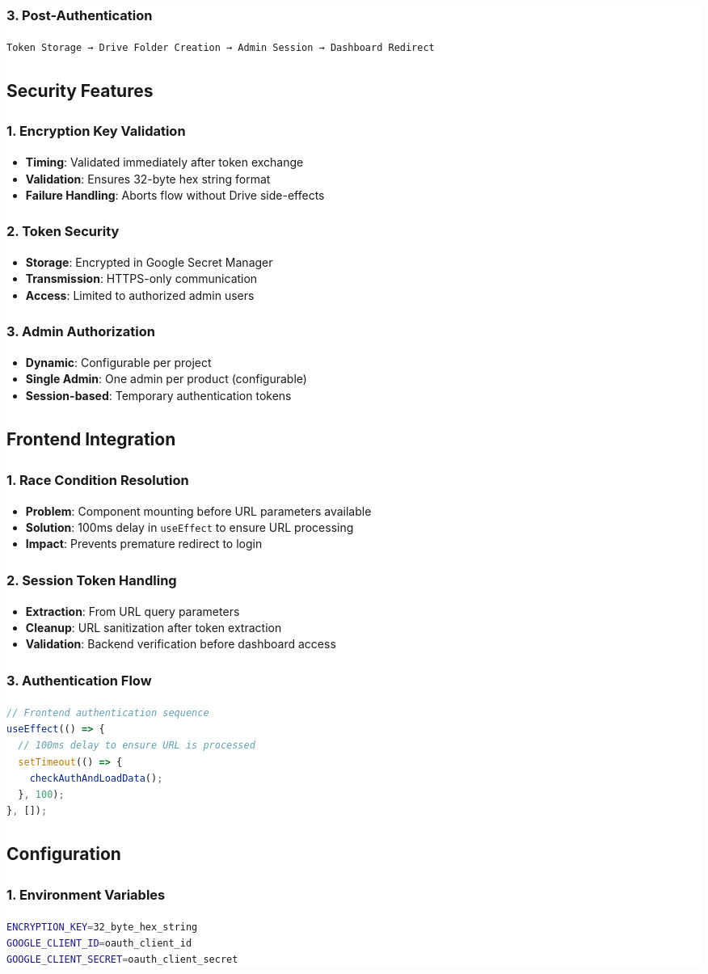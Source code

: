 ### 3. Post-Authentication
```
Token Storage → Drive Folder Creation → Admin Session → Dashboard Redirect
```

## Security Features

### 1. Encryption Key Validation
- **Timing**: Validated immediately after token exchange
- **Validation**: Ensures 32-byte hex string format
- **Failure Handling**: Aborts flow without Drive side-effects

### 2. Token Security
- **Storage**: Encrypted in Google Secret Manager
- **Transmission**: HTTPS-only communication
- **Access**: Limited to authorized admin users

### 3. Admin Authorization
- **Dynamic**: Configurable per project
- **Single Admin**: One admin per product (configurable)
- **Session-based**: Temporary authentication tokens

## Frontend Integration

### 1. Race Condition Resolution
- **Problem**: Component mounting before URL parameters available
- **Solution**: 100ms delay in `useEffect` to ensure URL processing
- **Impact**: Prevents premature redirect to login

### 2. Session Token Handling
- **Extraction**: From URL query parameters
- **Cleanup**: URL sanitization after token extraction
- **Validation**: Backend verification before dashboard access

### 3. Authentication Flow
```typescript
// Frontend authentication sequence
useEffect(() => {
  // 100ms delay to ensure URL is processed
  setTimeout(() => {
    checkAuthAndLoadData();
  }, 100);
}, []);
```

## Configuration

### 1. Environment Variables
```bash
ENCRYPTION_KEY=32_byte_hex_string
GOOGLE_CLIENT_ID=oauth_client_id
GOOGLE_CLIENT_SECRET=oauth_client_secret
```
